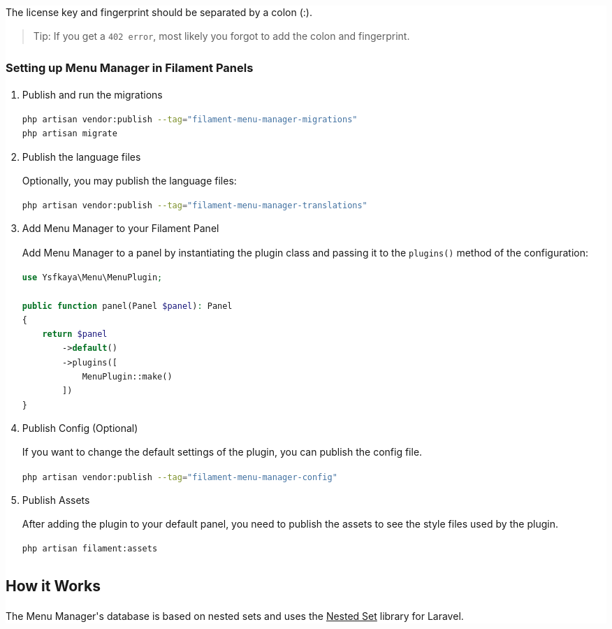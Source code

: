 The license key and fingerprint should be separated by a colon (:).

> Tip: If you get a `402 error`, most likely you forgot to add the colon and fingerprint.

### Setting up Menu Manager in Filament Panels

1. Publish and run the migrations

   ```bash
   php artisan vendor:publish --tag="filament-menu-manager-migrations"
   php artisan migrate
   ```

2. Publish the language files

   Optionally, you may publish the language files:

   ```bash
   php artisan vendor:publish --tag="filament-menu-manager-translations"
   ```

3. Add Menu Manager to your Filament Panel

   Add Menu Manager to a panel by instantiating the plugin class and passing it to the `plugins()` method of the configuration:

   ```php
   use Ysfkaya\Menu\MenuPlugin;

   public function panel(Panel $panel): Panel
   {
       return $panel
           ->default()
           ->plugins([
               MenuPlugin::make()
           ])
   }
   ```

4. Publish Config (Optional)

   If you want to change the default settings of the plugin, you can publish the config file.

   ```bash
   php artisan vendor:publish --tag="filament-menu-manager-config"
   ```

5. Publish Assets

   After adding the plugin to your default panel, you need to publish the assets to see the style files used by the plugin.

   ```bash
   php artisan filament:assets
   ```

## How it Works

The Menu Manager's database is based on nested sets and uses the [Nested Set](https://github.com/lazychaser/laravel-nestedset) library for Laravel.
